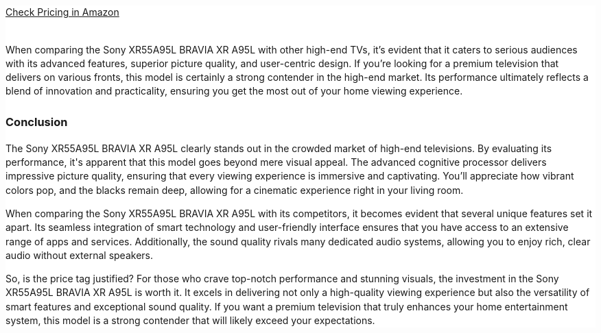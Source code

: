<a href="https://amzn.to/43zog3q">Check Pricing in Amazon</a><br><br><p>When comparing the Sony XR55A95L BRAVIA XR A95L with other high-end TVs, it’s evident that it caters to serious audiences with its advanced features, superior picture quality, and user-centric design. If you’re looking for a premium television that delivers on various fronts, this model is certainly a strong contender in the high-end market. Its performance ultimately reflects a blend of innovation and practicality, ensuring you get the most out of your home viewing experience.</p><h3>Conclusion</h3><p>The Sony XR55A95L BRAVIA XR A95L clearly stands out in the crowded market of high-end televisions. By evaluating its performance, it's apparent that this model goes beyond mere visual appeal. The advanced cognitive processor delivers impressive picture quality, ensuring that every viewing experience is immersive and captivating. You’ll appreciate how vibrant colors pop, and the blacks remain deep, allowing for a cinematic experience right in your living room.</p>
<p>When comparing the Sony XR55A95L BRAVIA XR A95L with its competitors, it becomes evident that several unique features set it apart. Its seamless integration of smart technology and user-friendly interface ensures that you have access to an extensive range of apps and services. Additionally, the sound quality rivals many dedicated audio systems, allowing you to enjoy rich, clear audio without external speakers. </p>
<p>So, is the price tag justified? For those who crave top-notch performance and stunning visuals, the investment in the Sony XR55A95L BRAVIA XR A95L is worth it. It excels in delivering not only a high-quality viewing experience but also the versatility of smart features and exceptional sound quality. If you want a premium television that truly enhances your home entertainment system, this model is a strong contender that will likely exceed your expectations.</p>
